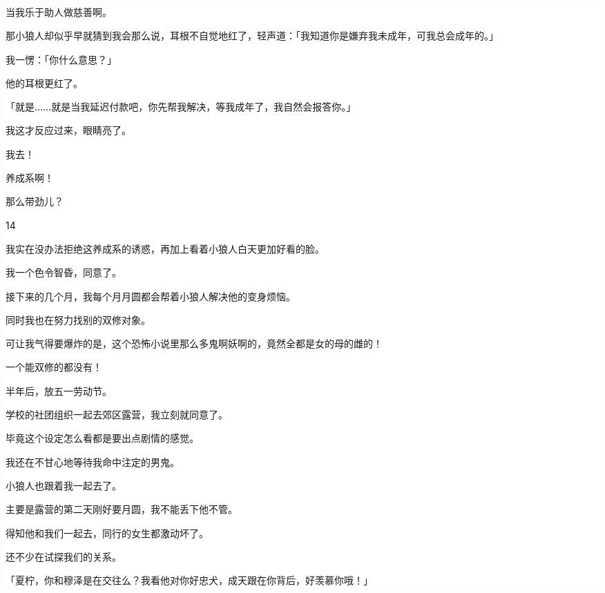 当我乐于助人做慈善啊。


那小狼人却似乎早就猜到我会那么说，耳根不自觉地红了，轻声道：「我知道你是嫌弃我未成年，可我总会成年的。」


我一愣：「你什么意思？」


他的耳根更红了。


「就是……就是当我延迟付款吧，你先帮我解决，等我成年了，我自然会报答你。」


我这才反应过来，眼睛亮了。


我去！


养成系啊！


那么带劲儿？


14


我实在没办法拒绝这养成系的诱惑，再加上看着小狼人白天更加好看的脸。


我一个色令智昏，同意了。


接下来的几个月，我每个月月圆都会帮着小狼人解决他的变身烦恼。


同时我也在努力找别的双修对象。


可让我气得要爆炸的是，这个恐怖小说里那么多鬼啊妖啊的，竟然全都是女的母的雌的！


一个能双修的都没有！


半年后，放五一劳动节。


学校的社团组织一起去郊区露营，我立刻就同意了。


毕竟这个设定怎么看都是要出点剧情的感觉。


我还在不甘心地等待我命中注定的男鬼。


小狼人也跟着我一起去了。


主要是露营的第二天刚好要月圆，我不能丢下他不管。


得知他和我们一起去，同行的女生都激动坏了。


还不少在试探我们的关系。


「夏柠，你和穆泽是在交往么？我看他对你好忠犬，成天跟在你背后，好羡慕你哦！」
